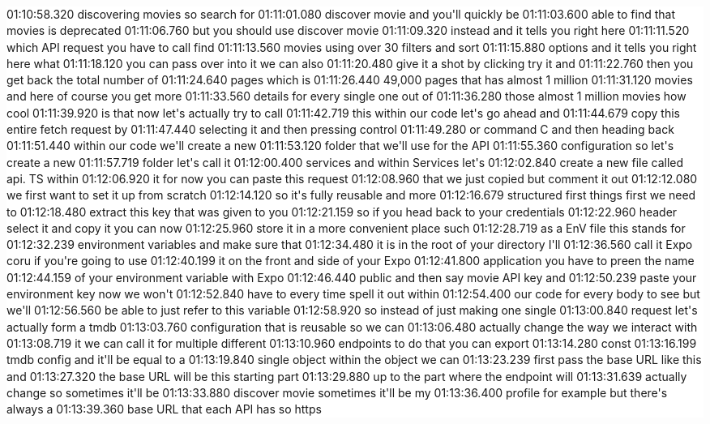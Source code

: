01:10:58.320 discovering movies so search for
01:11:01.080 discover movie and you'll quickly be
01:11:03.600 able to find that movies is deprecated
01:11:06.760 but you should use discover movie
01:11:09.320 instead and it tells you right here
01:11:11.520 which API request you have to call find
01:11:13.560 movies using over 30 filters and sort
01:11:15.880 options and it tells you right here what
01:11:18.120 you can pass over into it we can also
01:11:20.480 give it a shot by clicking try it and
01:11:22.760 then you get back the total number of
01:11:24.640 pages which is
01:11:26.440 49,000 pages that has almost 1 million
01:11:31.120 movies and here of course you get more
01:11:33.560 details for every single one out of
01:11:36.280 those almost 1 million movies how cool
01:11:39.920 is that now let's actually try to call
01:11:42.719 this within our code let's go ahead and
01:11:44.679 copy this entire fetch request by
01:11:47.440 selecting it and then pressing control
01:11:49.280 or command C and then heading back
01:11:51.440 within our code we'll create a new
01:11:53.120 folder that we'll use for the API
01:11:55.360 configuration so let's create a new
01:11:57.719 folder let's call it
01:12:00.400 services and within Services let's
01:12:02.840 create a new file called api. TS within
01:12:06.920 it for now you can paste this request
01:12:08.960 that we just copied but comment it out
01:12:12.080 we first want to set it up from scratch
01:12:14.120 so it's fully reusable and more
01:12:16.679 structured first things first we need to
01:12:18.480 extract this key that was given to you
01:12:21.159 so if you head back to your credentials
01:12:22.960 header select it and copy it you can now
01:12:25.960 store it in a more convenient place such
01:12:28.719 as a EnV file this stands for
01:12:32.239 environment variables and make sure that
01:12:34.480 it is in the root of your directory I'll
01:12:36.560 call it Expo coru if you're going to use
01:12:40.199 it on the front and side of your Expo
01:12:41.800 application you have to preen the name
01:12:44.159 of your environment variable with Expo
01:12:46.440 public and then say movie API key and
01:12:50.239 paste your environment key now we won't
01:12:52.840 have to every time spell it out within
01:12:54.400 our code for every body to see but we'll
01:12:56.560 be able to just refer to this variable
01:12:58.920 so instead of just making one single
01:13:00.840 request let's actually form a tmdb
01:13:03.760 configuration that is reusable so we can
01:13:06.480 actually change the way we interact with
01:13:08.719 it we can call it for multiple different
01:13:10.960 endpoints to do that you can export
01:13:14.280 const
01:13:16.199 tmdb config and it'll be equal to a
01:13:19.840 single object within the object we can
01:13:23.239 first pass the base URL like this and
01:13:27.320 the base URL will be this starting part
01:13:29.880 up to the part where the endpoint will
01:13:31.639 actually change so sometimes it'll be
01:13:33.880 discover movie sometimes it'll be my
01:13:36.400 profile for example but there's always a
01:13:39.360 base URL that each API has so https
